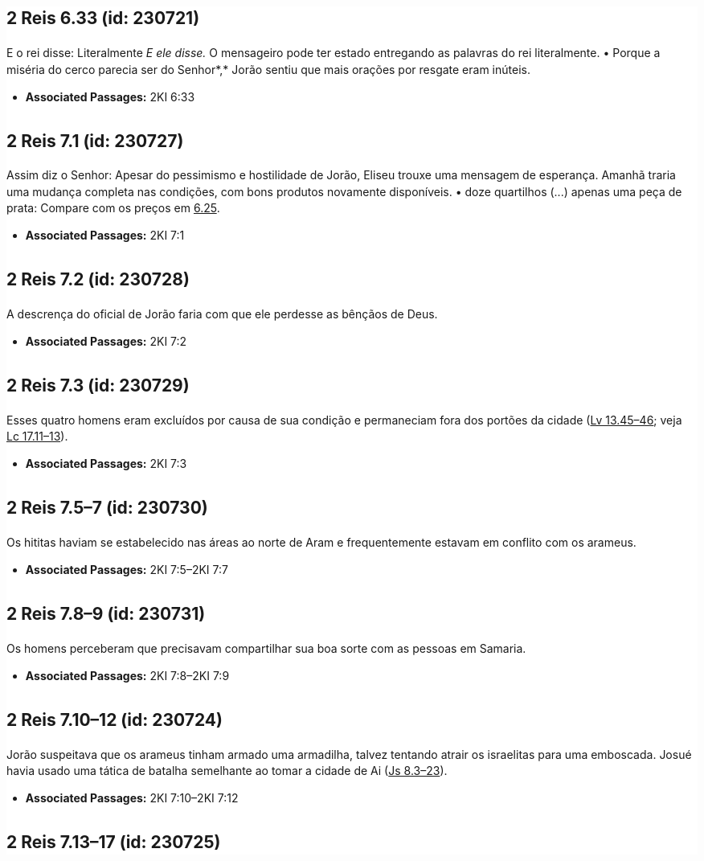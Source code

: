 ## 2 Reis 6.33 (id: 230721)

E o rei disse: Literalmente *E ele disse.* O mensageiro pode ter estado entregando as palavras do rei literalmente. • Porque a miséria do cerco parecia ser do Senhor*,* Jorão sentiu que mais orações por resgate eram inúteis.

* **Associated Passages:** 2KI 6:33

## 2 Reis 7.1 (id: 230727)

Assim diz o Senhor: Apesar do pessimismo e hostilidade de Jorão, Eliseu trouxe uma mensagem de esperança. Amanhã traria uma mudança completa nas condições, com bons produtos novamente disponíveis. • doze quartilhos (...) apenas uma peça de prata: Compare com os preços em [6\.25](https://ref.ly/2Kgs6:25).

* **Associated Passages:** 2KI 7:1

## 2 Reis 7.2 (id: 230728)

A descrença do oficial de Jorão faria com que ele perdesse as bênçãos de Deus.

* **Associated Passages:** 2KI 7:2

## 2 Reis 7.3 (id: 230729)

Esses quatro homens eram excluídos por causa de sua condição e permaneciam fora dos portões da cidade ([Lv 13\.45–46](https://ref.ly/Lev13:45-Lev13:46); veja [Lc 17\.11–13](https://ref.ly/Luke17:11-Luke17:13)).

* **Associated Passages:** 2KI 7:3

## 2 Reis 7.5–7 (id: 230730)

Os hititas haviam se estabelecido nas áreas ao norte de Aram e frequentemente estavam em conflito com os arameus.

* **Associated Passages:** 2KI 7:5–2KI 7:7

## 2 Reis 7.8–9 (id: 230731)

Os homens perceberam que precisavam compartilhar sua boa sorte com as pessoas em Samaria.

* **Associated Passages:** 2KI 7:8–2KI 7:9

## 2 Reis 7.10–12 (id: 230724)

Jorão suspeitava que os arameus tinham armado uma armadilha, talvez tentando atrair os israelitas para uma emboscada. Josué havia usado uma tática de batalha semelhante ao tomar a cidade de Ai ([Js 8\.3–23](https://ref.ly/Josh8:3-Josh8:23)).

* **Associated Passages:** 2KI 7:10–2KI 7:12

## 2 Reis 7.13–17 (id: 230725)
